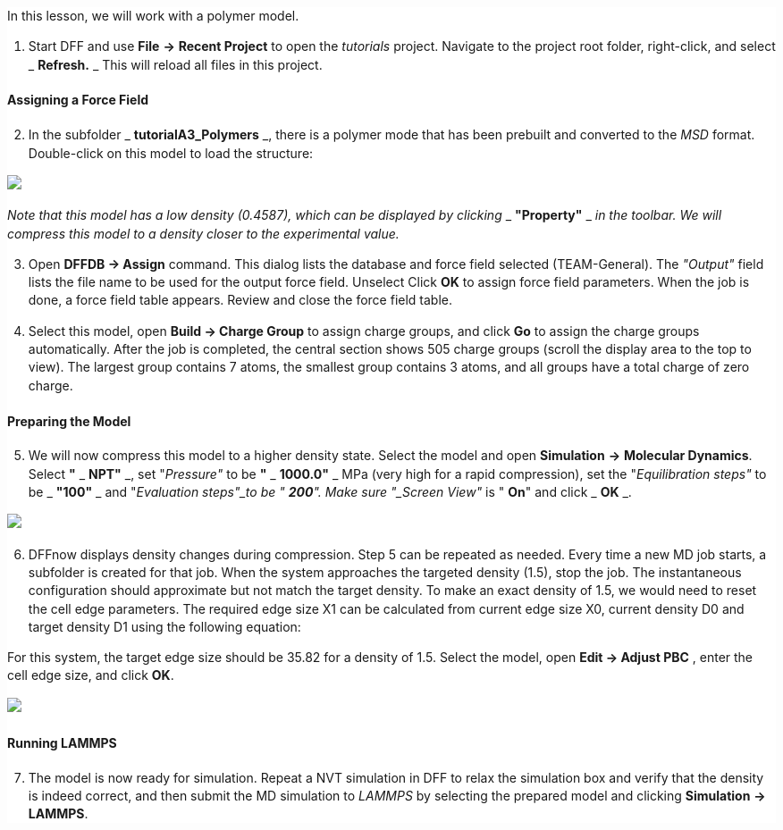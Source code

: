 In this lesson, we will work with a polymer model.

1. Start DFF and use **File** **→** **Recent Project** to open the _tutorials_ project. Navigate to the project root folder, right-click, and select _ **Refresh.** _ This will reload all files in this project.

#### Assigning a Force Field

2. In the subfolder _ **tutorialA3_Polymers** _, there is a polymer mode that has been prebuilt and converted to the _MSD_ format. Double-click on this model to load the structure:

![](RackMultipart20220717-1-mu78nc_html_3dff4f2c5ba9848a.png)

_Note that this model has a low density (0.4587), which can be displayed by clicking_ _ **&quot;Property&quot;** _ _in the toolbar. We will compress this model to a density closer to the experimental value._

3. Open **DFFDB → Assign** command. This dialog lists the database and force field selected (TEAM-General). The _&quot;Output&quot;_ field lists the file name to be used for the output force field. Unselect Click **OK** to assign force field parameters. When the job is done, a force field table appears. Review and close the force field table.

4. Select this model, open **Build → Charge Group** to assign charge groups, and click **Go** to assign the charge groups automatically. After the job is completed, the central section shows 505 charge groups (scroll the display area to the top to view). The largest group contains 7 atoms, the smallest group contains 3 atoms, and all groups have a total charge of zero charge.

#### Preparing the Model

5. We will now compress this model to a higher density state. Select the model and open **Simulation** **→** **Molecular Dynamics**. Select **&quot;** _ **NPT&quot;** _, set &quot;_Pressure&quot;_ to be **&quot;** _ **1000.0&quot;** _ MPa (very high for a rapid compression), set the &quot;_Equilibration steps&quot;_ to be _ **&quot;100&quot;** _ and &quot;_Evaluation steps&quot;\_to be &quot; **200**&quot;. Make sure &quot;\_Screen View&quot;_ is &quot; **On**&quot; and click _ **OK** _.

![](RackMultipart20220717-1-mu78nc_html_a2b840b6f5b9101b.png)

6. DFFnow displays density changes during compression. Step 5 can be repeated as needed. Every time a new MD job starts, a subfolder is created for that job. When the system approaches the targeted density (1.5), stop the job. The instantaneous configuration should approximate but not match the target density. To make an exact density of 1.5, we would need to reset the cell edge parameters. The required edge size X1 can be calculated from current edge size X0, current density D0 and target density D1 using the following equation:

For this system, the target edge size should be 35.82 for a density of 1.5. Select the model, open **Edit → Adjust PBC** , enter the cell edge size, and click **OK**.

![](RackMultipart20220717-1-mu78nc_html_cf377d74e7a88d27.png)

#### Running LAMMPS

7. The model is now ready for simulation. Repeat a NVT simulation in DFF to relax the simulation box and verify that the density is indeed correct, and then submit the MD simulation to _LAMMPS_ by selecting the prepared model and clicking **Simulation** **→** **LAMMPS**.
